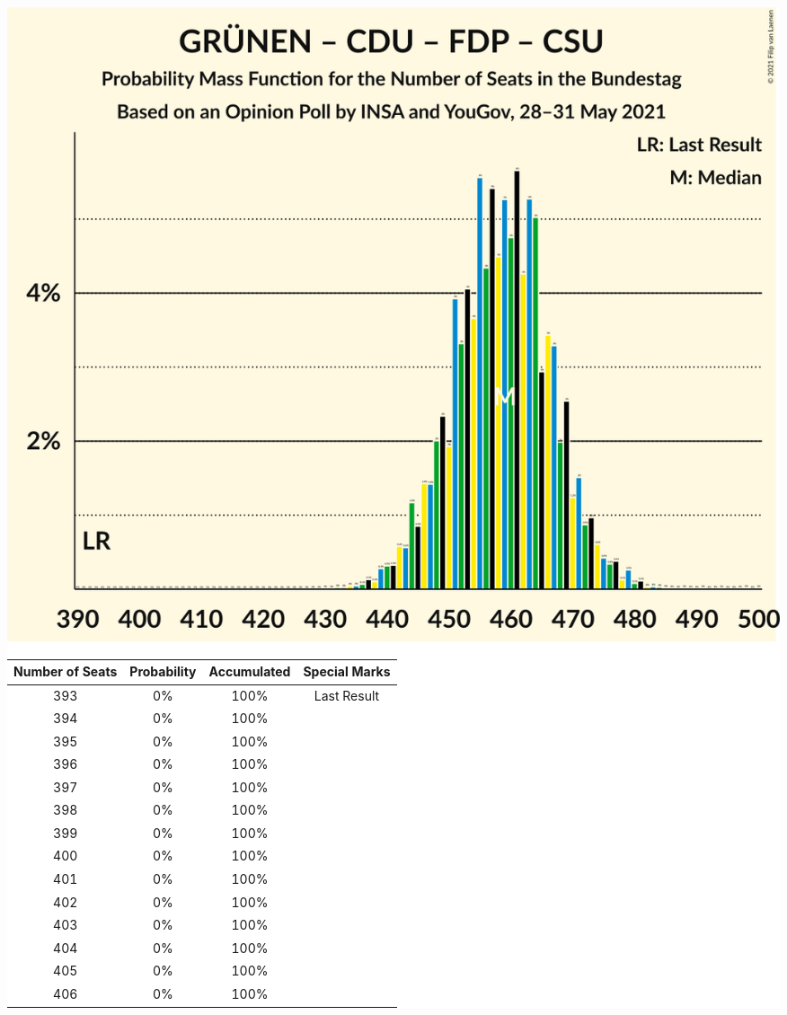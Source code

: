 ![Graph with seats probability mass function not yet produced](2021-05-31-INSAandYouGov-coalitions-seats-pmf-grünen–cdu–fdp–csu.png "Seats Probability Mass Function")

| Number of Seats | Probability | Accumulated | Special Marks |
|:---------------:|:-----------:|:-----------:|:-------------:|
| 393 | 0% | 100% | Last Result |
| 394 | 0% | 100% |  |
| 395 | 0% | 100% |  |
| 396 | 0% | 100% |  |
| 397 | 0% | 100% |  |
| 398 | 0% | 100% |  |
| 399 | 0% | 100% |  |
| 400 | 0% | 100% |  |
| 401 | 0% | 100% |  |
| 402 | 0% | 100% |  |
| 403 | 0% | 100% |  |
| 404 | 0% | 100% |  |
| 405 | 0% | 100% |  |
| 406 | 0% | 100% |  |